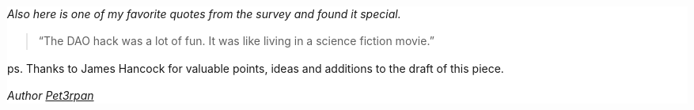 _Also here is one of my favorite quotes from the survey and found it special._

> “The DAO hack was a lot of fun. It was like living in a science fiction movie.”

ps. Thanks to James Hancock for valuable points, ideas and additions to the draft of this piece.

_Author [Pet3rpan](https://medium.com/@pet3rpan)_
